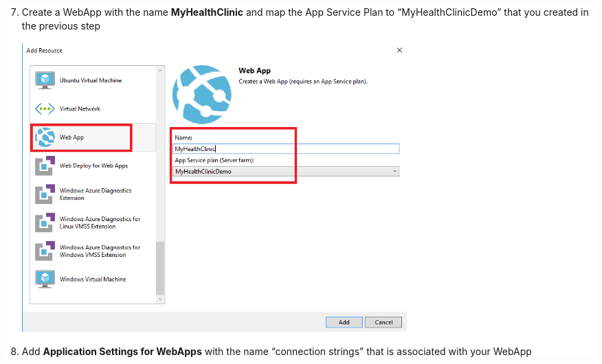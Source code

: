 7. Create a WebApp with the name **MyHealthClinic** and map the App Service Plan to “MyHealthClinicDemo” that you created in                    the previous step

   <img src="images/image7.png" width="561" height="420" />

8. Add **Application Settings for WebApps** with the name “connection strings” that is associated with your WebApp
